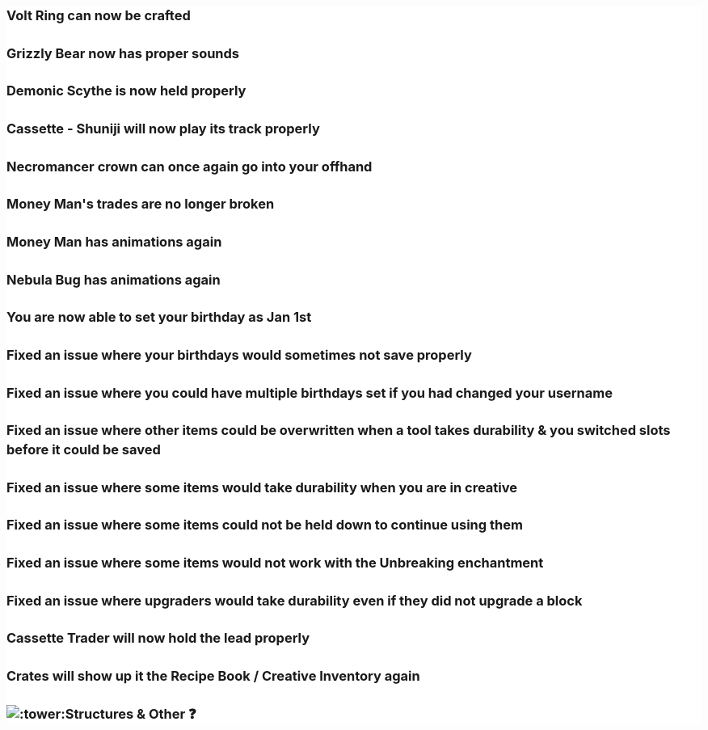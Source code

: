 ### Volt Ring can now be crafted

### Grizzly Bear now has proper sounds

### Demonic Scythe is now held properly

### Cassette - Shuniji will now play its track properly

### Necromancer crown can once again go into your offhand

### Money Man's trades are no longer broken

### Money Man has animations again

### Nebula Bug has animations again

### You are now able to set your birthday as Jan 1st

### Fixed an issue where your birthdays would sometimes not save properly

### Fixed an issue where you could have multiple birthdays set if you had changed your username

### Fixed an issue where other items could be overwritten when a tool takes durability & you switched slots before it could be saved

### Fixed an issue where some items would take durability when you are in creative

### Fixed an issue where some items could not be held down to continue using them

### Fixed an issue where some items would not work with the Unbreaking enchantment

### Fixed an issue where upgraders would take durability even if they did not upgrade a block

### Cassette Trader will now hold the lead properly

### Crates will show up it the Recipe Book / Creative Inventory again

### ![:tower:](https://cdn.discordapp.com/emojis/1256321374062903309.webp?size=44\&quality=lossless)**Structures & Other** :question:
